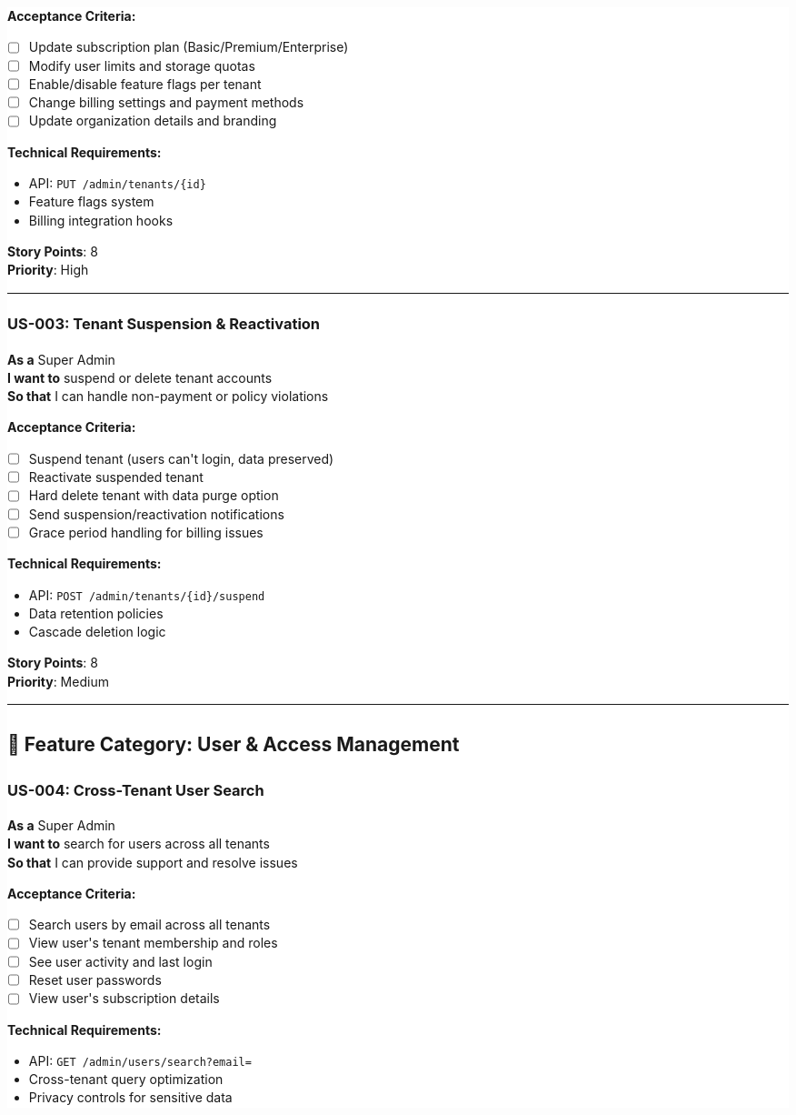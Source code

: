 **Acceptance Criteria:**
- [ ] Update subscription plan (Basic/Premium/Enterprise)
- [ ] Modify user limits and storage quotas
- [ ] Enable/disable feature flags per tenant
- [ ] Change billing settings and payment methods
- [ ] Update organization details and branding

**Technical Requirements:**
- API: `PUT /admin/tenants/{id}`
- Feature flags system
- Billing integration hooks

**Story Points**: 8  
**Priority**: High  

---

### **US-003: Tenant Suspension & Reactivation**
**As a** Super Admin  
**I want to** suspend or delete tenant accounts  
**So that** I can handle non-payment or policy violations

**Acceptance Criteria:**
- [ ] Suspend tenant (users can't login, data preserved)
- [ ] Reactivate suspended tenant
- [ ] Hard delete tenant with data purge option
- [ ] Send suspension/reactivation notifications
- [ ] Grace period handling for billing issues

**Technical Requirements:**
- API: `POST /admin/tenants/{id}/suspend`
- Data retention policies
- Cascade deletion logic

**Story Points**: 8  
**Priority**: Medium  

---

## 👥 **Feature Category: User & Access Management**

### **US-004: Cross-Tenant User Search**
**As a** Super Admin  
**I want to** search for users across all tenants  
**So that** I can provide support and resolve issues

**Acceptance Criteria:**
- [ ] Search users by email across all tenants
- [ ] View user's tenant membership and roles
- [ ] See user activity and last login
- [ ] Reset user passwords
- [ ] View user's subscription details

**Technical Requirements:**
- API: `GET /admin/users/search?email=`
- Cross-tenant query optimization
- Privacy controls for sensitive data
